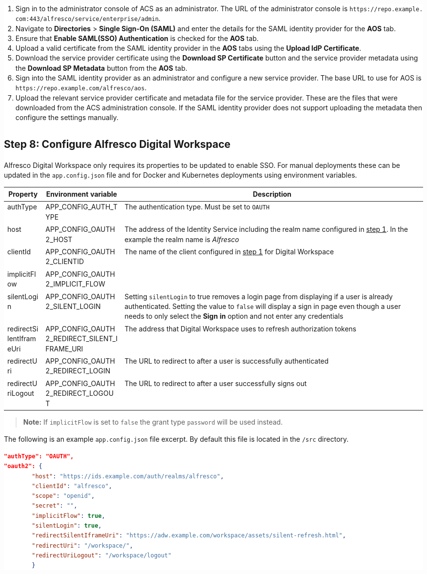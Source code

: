 1. Sign in to the administrator console of ACS as an administrator. The URL of the administrator console is `https://repo.example.com:443/alfresco/service/enterprise/admin`.
2. Navigate to **Directories** > **Single Sign-On (SAML)** and enter the details for the SAML identity provider for the **AOS** tab.
3. Ensure that **Enable SAML(SSO) Authentication** is checked for the **AOS** tab.
4. Upload a valid certificate from the SAML identity provider in the **AOS** tabs using the **Upload IdP Certificate**.
5. Download the service provider certificate using the **Download SP Certificate** button and the service provider metadata using the **Download SP Metadata** button from the **AOS** tab.
6. Sign into the SAML identity provider as an administrator and configure a new service provider. The base URL to use for AOS is `https://repo.example.com/alfresco/aos`.
7. Upload the relevant service provider certificate and metadata file for the service provider. These are the files that were downloaded from the ACS administration console. If the SAML identity provider does not support uploading the metadata then configure the settings manually.

## Step 8: Configure Alfresco Digital Workspace

Alfresco Digital Workspace only requires its properties to be updated to enable SSO. For manual deployments these can be updated in the `app.config.json` file and for Docker and Kubernetes deployments using environment variables.

| Property | Environment variable | Description |
| -------- | -------------------- | ----------- |
| authType | APP_CONFIG_AUTH_TYPE |The authentication type. Must be set to `OAUTH`|
| host | APP_CONFIG_OAUTH2_HOST |The address of the Identity Service including the realm name configured in [step 1](#step-1-configure-a-realm-and-clients). In the example the realm name is *Alfresco*|
| clientId | APP_CONFIG_OAUTH2_CLIENTID |The name of the client configured in [step 1](#step-1-configure-a-realm-and-clients) for Digital Workspace|
| implicitFlow | APP_CONFIG_OAUTH2_IMPLICIT_FLOW | |
| silentLogin | APP_CONFIG_OAUTH2_SILENT_LOGIN |Setting `silentLogin` to true removes a login page from displaying if a user is already authenticated. Setting the value to `false` will display a sign in page even though a user needs to only select the **Sign in** option and not enter any credentials|
| redirectSilentIframeUri | APP_CONFIG_OAUTH2_REDIRECT_SILENT_IFRAME_URI |The address that Digital Workspace uses to refresh authorization tokens|
| redirectUri | APP_CONFIG_OAUTH2_REDIRECT_LOGIN |The URL to redirect to after a user is successfully authenticated|
| redirectUriLogout | APP_CONFIG_OAUTH2_REDIRECT_LOGOUT |The URL to redirect to after a user successfully signs out|

> **Note:** If `implicitFlow` is set to `false` the grant type `password` will be used instead.

The following is an example `app.config.json` file excerpt. By default this file is located in the `/src` directory.

```json
"authType": "OAUTH",
"oauth2": {
        "host": "https://ids.example.com/auth/realms/alfresco",
        "clientId": "alfresco",        
        "scope": "openid",
        "secret": "",
        "implicitFlow": true,
        "silentLogin": true,
        "redirectSilentIframeUri": "https://adw.example.com/workspace/assets/silent-refresh.html",
        "redirectUri": "/workspace/",
        "redirectUriLogout": "/workspace/logout"
        }
```
